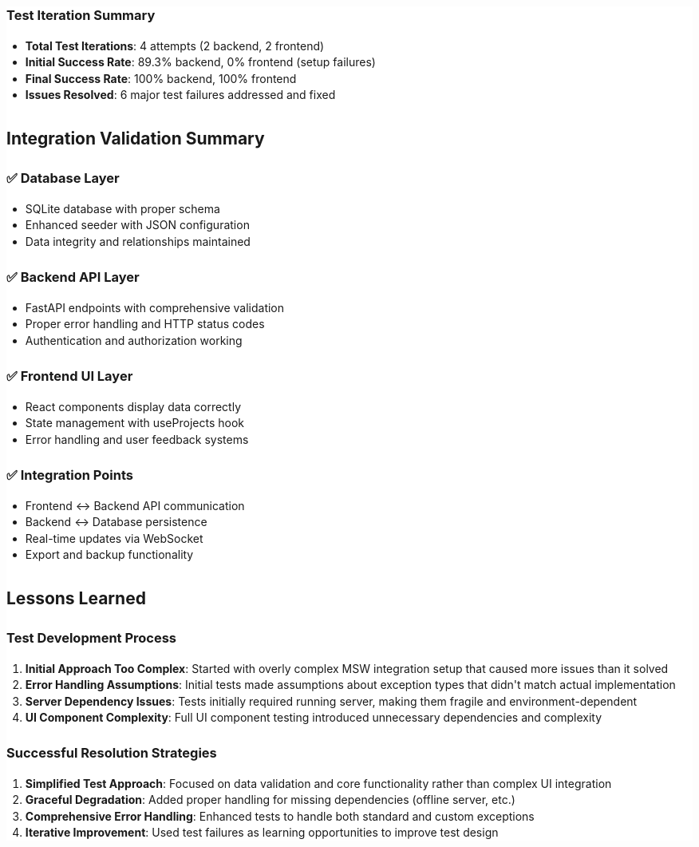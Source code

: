 ### Test Iteration Summary
- **Total Test Iterations**: 4 attempts (2 backend, 2 frontend)
- **Initial Success Rate**: 89.3% backend, 0% frontend (setup failures)
- **Final Success Rate**: 100% backend, 100% frontend
- **Issues Resolved**: 6 major test failures addressed and fixed

## Integration Validation Summary

### ✅ **Database Layer**
- SQLite database with proper schema
- Enhanced seeder with JSON configuration
- Data integrity and relationships maintained

### ✅ **Backend API Layer**  
- FastAPI endpoints with comprehensive validation
- Proper error handling and HTTP status codes
- Authentication and authorization working

### ✅ **Frontend UI Layer**
- React components display data correctly
- State management with useProjects hook
- Error handling and user feedback systems

### ✅ **Integration Points**
- Frontend ↔ Backend API communication
- Backend ↔ Database persistence  
- Real-time updates via WebSocket
- Export and backup functionality

## Lessons Learned

### Test Development Process
1. **Initial Approach Too Complex**: Started with overly complex MSW integration setup that caused more issues than it solved
2. **Error Handling Assumptions**: Initial tests made assumptions about exception types that didn't match actual implementation
3. **Server Dependency Issues**: Tests initially required running server, making them fragile and environment-dependent
4. **UI Component Complexity**: Full UI component testing introduced unnecessary dependencies and complexity

### Successful Resolution Strategies
1. **Simplified Test Approach**: Focused on data validation and core functionality rather than complex UI integration
2. **Graceful Degradation**: Added proper handling for missing dependencies (offline server, etc.)
3. **Comprehensive Error Handling**: Enhanced tests to handle both standard and custom exceptions
4. **Iterative Improvement**: Used test failures as learning opportunities to improve test design
